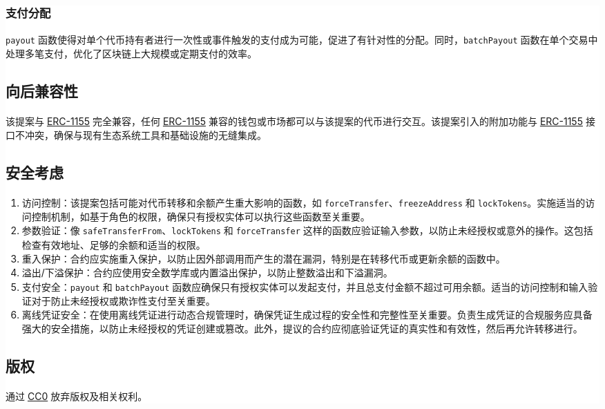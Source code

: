 ### 支付分配

`payout` 函数使得对单个代币持有者进行一次性或事件触发的支付成为可能，促进了有针对性的分配。同时，`batchPayout` 函数在单个交易中处理多笔支付，优化了区块链上大规模或定期支付的效率。

## 向后兼容性

该提案与 [ERC-1155](./eip-1155.md) 完全兼容，任何 [ERC-1155](./eip-1155.md) 兼容的钱包或市场都可以与该提案的代币进行交互。该提案引入的附加功能与 [ERC-1155](./eip-1155.md) 接口不冲突，确保与现有生态系统工具和基础设施的无缝集成。
## 安全考虑

1. 访问控制：该提案包括可能对代币转移和余额产生重大影响的函数，如 `forceTransfer`、`freezeAddress` 和 `lockTokens`。实施适当的访问控制机制，如基于角色的权限，确保只有授权实体可以执行这些函数至关重要。
2. 参数验证：像 `safeTransferFrom`、`lockTokens` 和 `forceTransfer` 这样的函数应验证输入参数，以防止未经授权或意外的操作。这包括检查有效地址、足够的余额和适当的权限。
3. 重入保护：合约应实施重入保护，以防止因外部调用而产生的潜在漏洞，特别是在转移代币或更新余额的函数中。
4. 溢出/下溢保护：合约应使用安全数学库或内置溢出保护，以防止整数溢出和下溢漏洞。
5. 支付安全：`payout` 和 `batchPayout` 函数应确保只有授权实体可以发起支付，并且总支付金额不超过可用余额。适当的访问控制和输入验证对于防止未经授权或欺诈性支付至关重要。
6. 离线凭证安全：在使用离线凭证进行动态合规管理时，确保凭证生成过程的安全性和完整性至关重要。负责生成凭证的合规服务应具备强大的安全措施，以防止未经授权的凭证创建或篡改。此外，提议的合约应彻底验证凭证的真实性和有效性，然后再允许转移进行。

## 版权

通过 [CC0](../LICENSE.md) 放弃版权及相关权利。